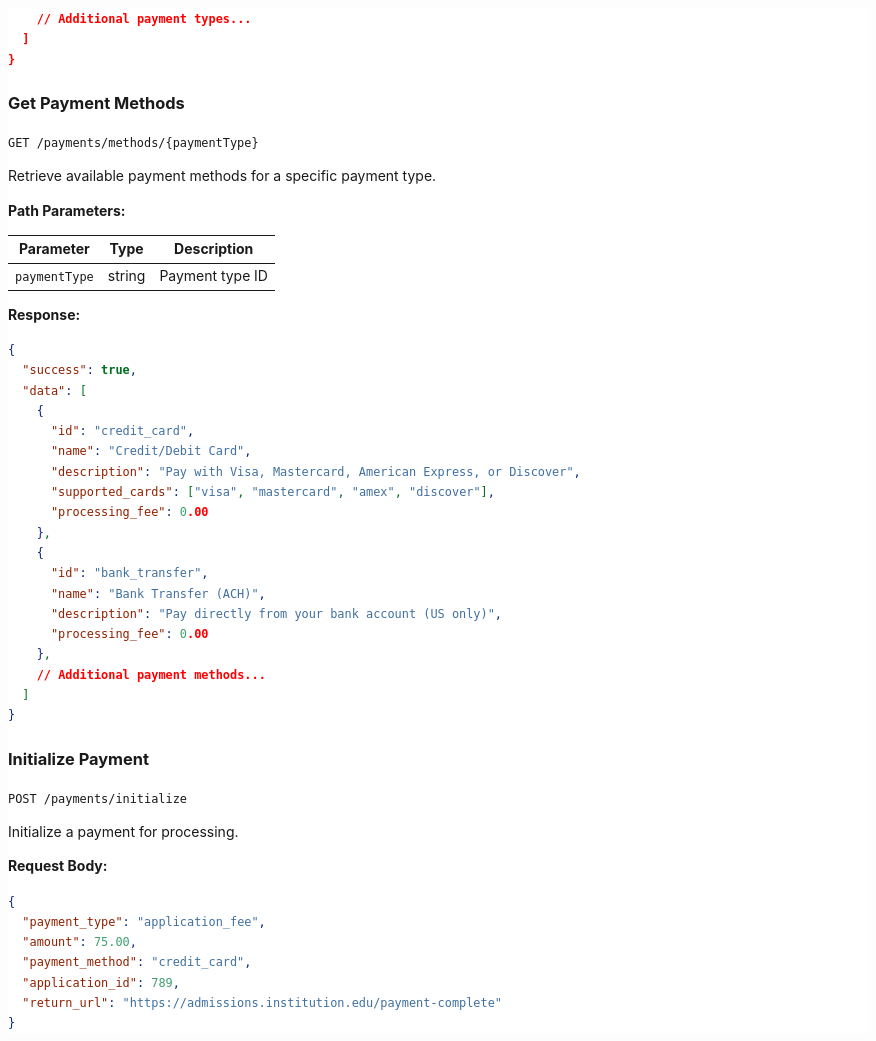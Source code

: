 ```json
    // Additional payment types...
  ]
}
```

### Get Payment Methods
```
GET /payments/methods/{paymentType}
```

Retrieve available payment methods for a specific payment type.

**Path Parameters:**

| Parameter | Type | Description |
| --- | --- | --- |
| `paymentType` | string | Payment type ID |

**Response:**

```json
{
  "success": true,
  "data": [
    {
      "id": "credit_card",
      "name": "Credit/Debit Card",
      "description": "Pay with Visa, Mastercard, American Express, or Discover",
      "supported_cards": ["visa", "mastercard", "amex", "discover"],
      "processing_fee": 0.00
    },
    {
      "id": "bank_transfer",
      "name": "Bank Transfer (ACH)",
      "description": "Pay directly from your bank account (US only)",
      "processing_fee": 0.00
    },
    // Additional payment methods...
  ]
}
```

### Initialize Payment
```
POST /payments/initialize
```

Initialize a payment for processing.

**Request Body:**

```json
{
  "payment_type": "application_fee",
  "amount": 75.00,
  "payment_method": "credit_card",
  "application_id": 789,
  "return_url": "https://admissions.institution.edu/payment-complete"
}
```
